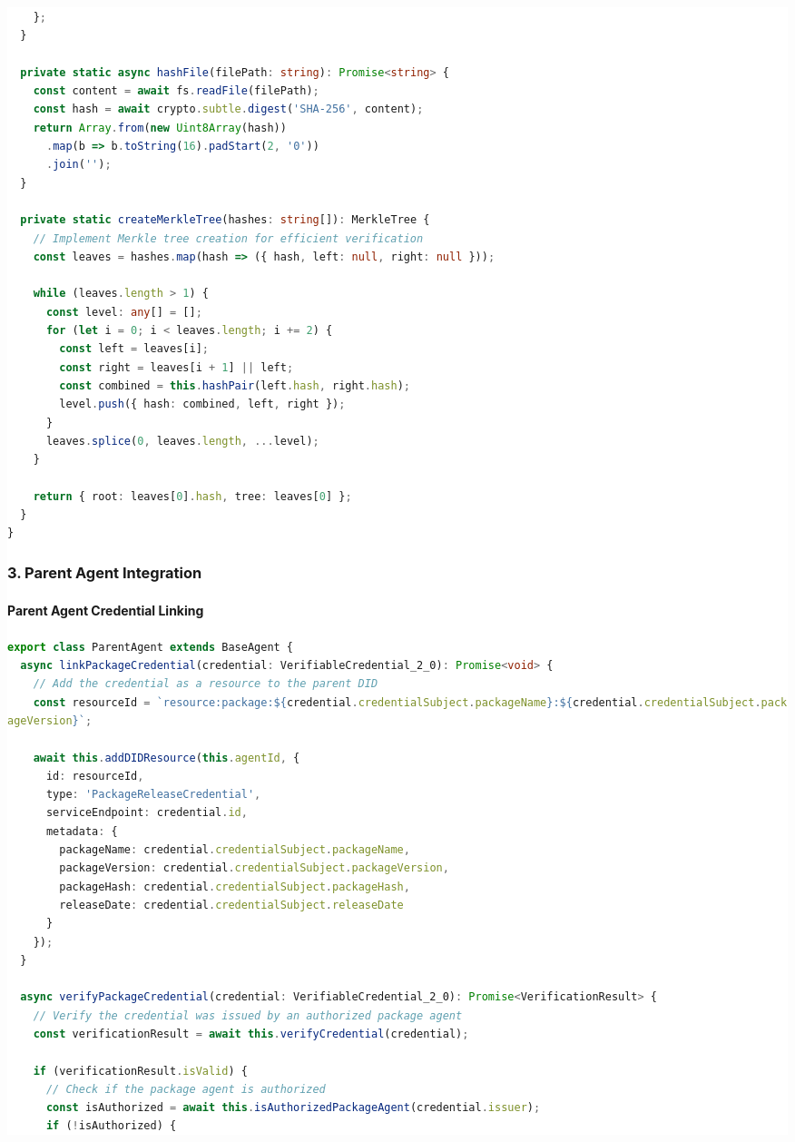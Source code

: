 ```typescript
    };
  }

  private static async hashFile(filePath: string): Promise<string> {
    const content = await fs.readFile(filePath);
    const hash = await crypto.subtle.digest('SHA-256', content);
    return Array.from(new Uint8Array(hash))
      .map(b => b.toString(16).padStart(2, '0'))
      .join('');
  }

  private static createMerkleTree(hashes: string[]): MerkleTree {
    // Implement Merkle tree creation for efficient verification
    const leaves = hashes.map(hash => ({ hash, left: null, right: null }));
    
    while (leaves.length > 1) {
      const level: any[] = [];
      for (let i = 0; i < leaves.length; i += 2) {
        const left = leaves[i];
        const right = leaves[i + 1] || left;
        const combined = this.hashPair(left.hash, right.hash);
        level.push({ hash: combined, left, right });
      }
      leaves.splice(0, leaves.length, ...level);
    }
    
    return { root: leaves[0].hash, tree: leaves[0] };
  }
}
```

### 3. Parent Agent Integration

#### Parent Agent Credential Linking
```typescript
export class ParentAgent extends BaseAgent {
  async linkPackageCredential(credential: VerifiableCredential_2_0): Promise<void> {
    // Add the credential as a resource to the parent DID
    const resourceId = `resource:package:${credential.credentialSubject.packageName}:${credential.credentialSubject.packageVersion}`;
    
    await this.addDIDResource(this.agentId, {
      id: resourceId,
      type: 'PackageReleaseCredential',
      serviceEndpoint: credential.id,
      metadata: {
        packageName: credential.credentialSubject.packageName,
        packageVersion: credential.credentialSubject.packageVersion,
        packageHash: credential.credentialSubject.packageHash,
        releaseDate: credential.credentialSubject.releaseDate
      }
    });
  }

  async verifyPackageCredential(credential: VerifiableCredential_2_0): Promise<VerificationResult> {
    // Verify the credential was issued by an authorized package agent
    const verificationResult = await this.verifyCredential(credential);
    
    if (verificationResult.isValid) {
      // Check if the package agent is authorized
      const isAuthorized = await this.isAuthorizedPackageAgent(credential.issuer);
      if (!isAuthorized) {
```